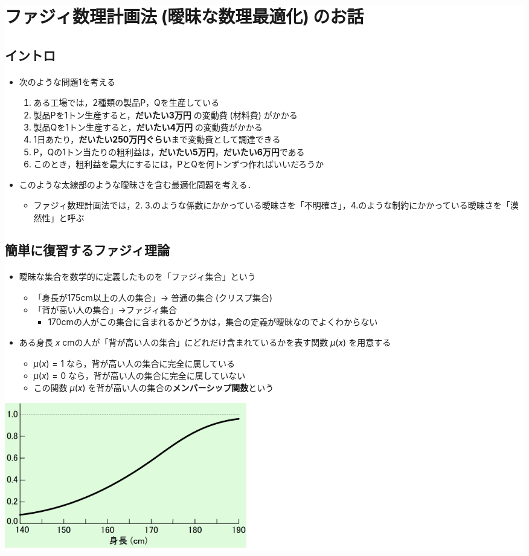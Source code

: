 # ファジィ数理計画法 (曖昧な数理最適化) のお話

## イントロ
- 次のような問題1を考える
  1. ある工場では，2種類の製品P，Qを生産している
  2. 製品Pを1トン生産すると，**だいたい3万円** の変動費 (材料費) がかかる
  3. 製品Qを1トン生産すると，**だいたい4万円** の変動費がかかる
  4. 1日あたり，**だいたい250万円ぐらい**まで変動費として調達できる
  5. P，Qの1トン当たりの粗利益は，**だいたい5万円**，**だいたい6万円**である
  6. このとき，粗利益を最大にするには，PとQを何トンずつ作ればいいだろうか

- このような太線部のような曖昧さを含む最適化問題を考える．
  - ファジィ数理計画法では，2. 3.のような係数にかかっている曖昧さを「不明確さ」，4.のような制約にかかっている曖昧さを「漠然性」と呼ぶ

## 簡単に復習するファジィ理論
- 曖昧な集合を数学的に定義したものを「ファジィ集合」という
  - 「身長が175cm以上の人の集合」→ 普通の集合 (クリスプ集合)
  - 「背が高い人の集合」→ファジィ集合
    - 170cmの人がこの集合に含まれるかどうかは，集合の定義が曖昧なのでよくわからない

- ある身長 $x$ cmの人が「背が高い人の集合」にどれだけ含まれているかを表す関数 $\mu(x)$ を用意する
  - $\mu(x) = 1$ なら，背が高い人の集合に完全に属している
  - $\mu(x) = 0$ なら，背が高い人の集合に完全に属していない
  - この関数 $\mu(x)$ を背が高い人の集合の**メンバーシップ関数**という

<img src="SC01.png" width=400>
